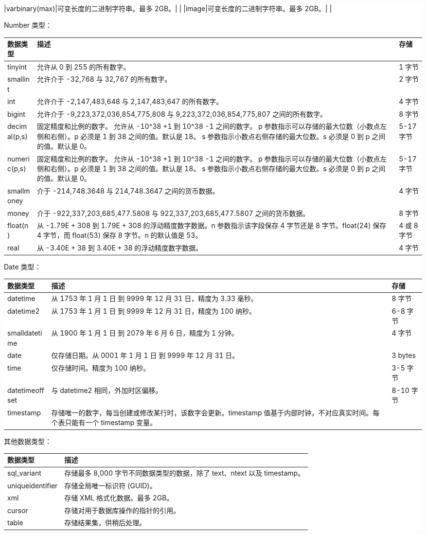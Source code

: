 |varbinary(max)|可变长度的二进制字符串。最多 2GB。| |
|image|可变长度的二进制字符串。最多 2GB。| |

Number 类型：

 

|数据类型|描述|存储|
|:--|:--|:--|
|tinyint|允许从 0 到 255 的所有数字。|1 字节|
|smallint|允许介于 -32,768 与 32,767 的所有数字。|2 字节|
|int|允许介于 -2,147,483,648 与 2,147,483,647 的所有数字。|4 字节|
|bigint|允许介于 -9,223,372,036,854,775,808 与 9,223,372,036,854,775,807 之间的所有数字。|8 字节|
|decimal(p,s)|固定精度和比例的数字。 允许从 -10^38 +1 到 10^38 -1 之间的数字。 p 参数指示可以存储的最大位数（小数点左侧和右侧）。p 必须是 1 到 38 之间的值。默认是 18。 s 参数指示小数点右侧存储的最大位数。s 必须是 0 到 p 之间的值。默认是 0。|5-17 字节|
|numeric(p,s)|固定精度和比例的数字。 允许从 -10^38 +1 到 10^38 -1 之间的数字。 p 参数指示可以存储的最大位数（小数点左侧和右侧）。p 必须是 1 到 38 之间的值。默认是 18。 s 参数指示小数点右侧存储的最大位数。s 必须是 0 到 p 之间的值。默认是 0。|5-17 字节|
|smallmoney|介于 -214,748.3648 与 214,748.3647 之间的货币数据。|4 字节|
|money|介于 -922,337,203,685,477.5808 与 922,337,203,685,477.5807 之间的货币数据。|8 字节|
|float(n)|从 -1.79E + 308 到 1.79E + 308 的浮动精度数字数据。n 参数指示该字段保存 4 字节还是 8 字节。float(24) 保存 4 字节，而 float(53) 保存 8 字节。n 的默认值是 53。|4 或 8 字节|
|real|从 -3.40E + 38 到 3.40E + 38 的浮动精度数字数据。|4 字节|

Date 类型：

 

|数据类型|描述|存储|
|:--|:--|:--|
|datetime|从 1753 年 1 月 1 日 到 9999 年 12 月 31 日，精度为 3.33 毫秒。|8 字节|
|datetime2|从 1753 年 1 月 1 日 到 9999 年 12 月 31 日，精度为 100 纳秒。|6-8 字节|
|smalldatetime|从 1900 年 1 月 1 日 到 2079 年 6 月 6 日，精度为 1 分钟。|4 字节|
|date|仅存储日期。从 0001 年 1 月 1 日 到 9999 年 12 月 31 日。|3 bytes|
|time|仅存储时间。精度为 100 纳秒。|3-5 字节|
|datetimeoffset|与 datetime2 相同，外加时区偏移。|8-10 字节|
|timestamp|存储唯一的数字，每当创建或修改某行时，该数字会更新。timestamp 值基于内部时钟，不对应真实时间。每个表只能有一个 timestamp 变量。| |

其他数据类型：

 

|数据类型|描述|
|:--|:--|
|sql_variant|存储最多 8,000 字节不同数据类型的数据，除了 text、ntext 以及 timestamp。|
|uniqueidentifier|存储全局唯一标识符 (GUID)。|
|xml|存储 XML 格式化数据。最多 2GB。|
|cursor|存储对用于数据库操作的指针的引用。|
|table|存储结果集，供稍后处理。|



